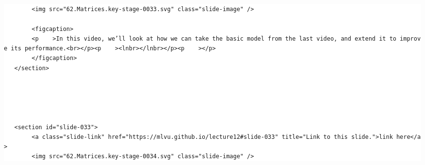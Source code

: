             <img src="62.Matrices.key-stage-0033.svg" class="slide-image" />

            <figcaption>
            <p    >In this video, we’ll look at how we can take the basic model from the last video, and extend it to improve its performance.<br></p><p    ><lnbr></lnbr></p><p    ></p>
            </figcaption>
       </section>





       <section id="slide-033">
            <a class="slide-link" href="https://mlvu.github.io/lecture12#slide-033" title="Link to this slide.">link here</a>
            <img src="62.Matrices.key-stage-0034.svg" class="slide-image" />
